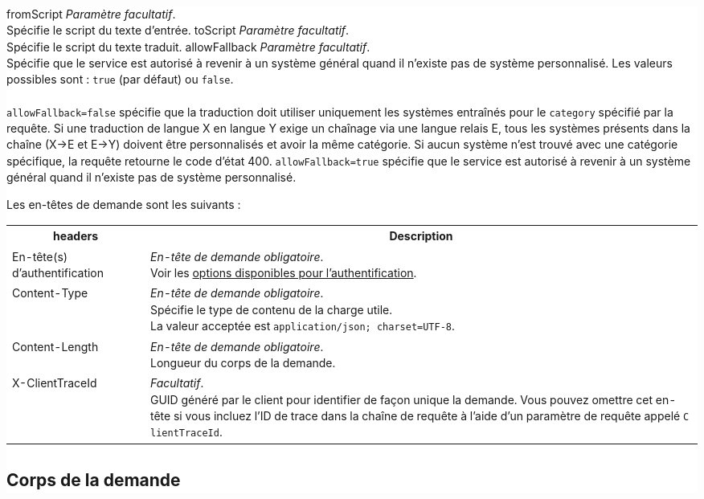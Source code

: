  </tr>
  <tr>
    <td>fromScript</td>
    <td><em>Paramètre facultatif</em>.<br/>Spécifie le script du texte d’entrée.</td>
  </tr>
  <tr>
    <td>toScript</td>
    <td><em>Paramètre facultatif</em>.<br/>Spécifie le script du texte traduit.</td>
  </tr>
  <tr>
    <td>allowFallback</td>
    <td><em>Paramètre facultatif</em>.<br/>Spécifie que le service est autorisé à revenir à un système général quand il n’existe pas de système personnalisé. Les valeurs possibles sont : <code>true</code> (par défaut) ou <code>false</code>.<br/><br/><code>allowFallback=false</code> spécifie que la traduction doit utiliser uniquement les systèmes entraînés pour le <code>category</code> spécifié par la requête. Si une traduction de langue X en langue Y exige un chaînage via une langue relais E, tous les systèmes présents dans la chaîne (X->E et E->Y) doivent être personnalisés et avoir la même catégorie. Si aucun système n’est trouvé avec une catégorie spécifique, la requête retourne le code d’état 400. <code>allowFallback=true</code> spécifie que le service est autorisé à revenir à un système général quand il n’existe pas de système personnalisé.
</td>
  </tr>
</table> 

Les en-têtes de demande sont les suivants :

<table width="100%">
  <th width="20%">headers</th>
  <th>Description</th>
  <tr>
    <td>En-tête(s) d’authentification</td>
    <td><em>En-tête de demande obligatoire</em>.<br/>Voir les <a href="/azure/cognitive-services/translator/reference/v3-0-reference#authentication">options disponibles pour l’authentification</a>.</td>
  </tr>
  <tr>
    <td>Content-Type</td>
    <td><em>En-tête de demande obligatoire</em>.<br/>Spécifie le type de contenu de la charge utile.<br/> La valeur acceptée est <code>application/json; charset=UTF-8</code>.</td>
  </tr>
  <tr>
    <td>Content-Length</td>
    <td><em>En-tête de demande obligatoire</em>.<br/>Longueur du corps de la demande.</td>
  </tr>
  <tr>
    <td>X-ClientTraceId</td>
    <td><em>Facultatif</em>.<br/>GUID généré par le client pour identifier de façon unique la demande. Vous pouvez omettre cet en-tête si vous incluez l’ID de trace dans la chaîne de requête à l’aide d’un paramètre de requête appelé <code>ClientTraceId</code>.</td>
  </tr>
</table> 

## <a name="request-body"></a>Corps de la demande
